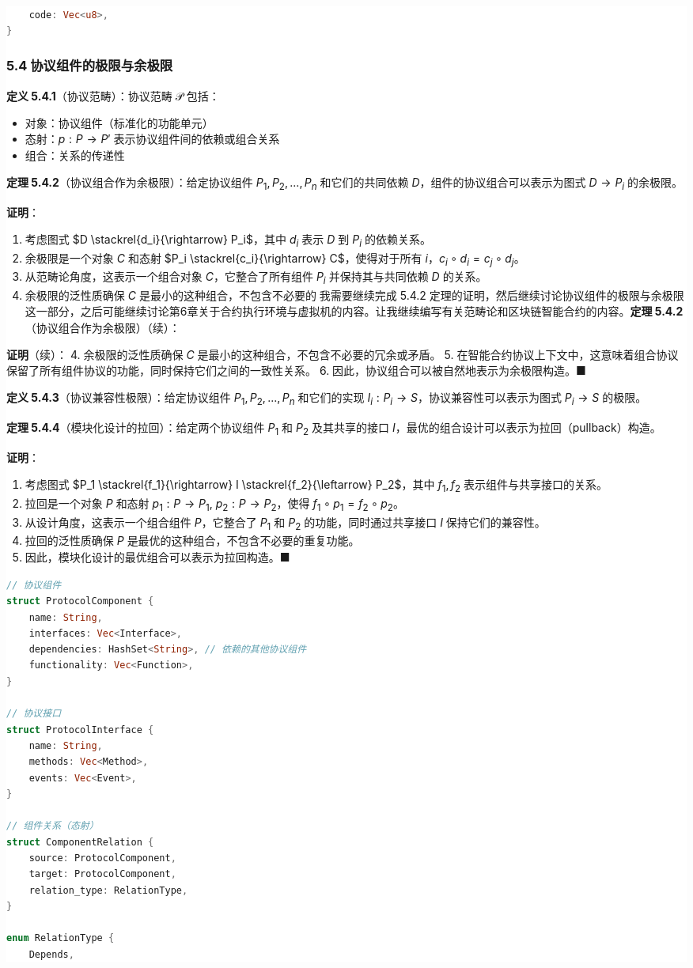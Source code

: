 ```rust
    code: Vec<u8>,
}
```

### 5.4 协议组件的极限与余极限

**定义 5.4.1**（协议范畴）：协议范畴 $\mathcal{P}$ 包括：
- 对象：协议组件（标准化的功能单元）
- 态射：$p: P \rightarrow P'$ 表示协议组件间的依赖或组合关系
- 组合：关系的传递性

**定理 5.4.2**（协议组合作为余极限）：给定协议组件 $P_1, P_2, ..., P_n$ 和它们的共同依赖 $D$，组件的协议组合可以表示为图式 $D \rightarrow P_i$ 的余极限。

**证明**：
1. 考虑图式 $D \stackrel{d_i}{\rightarrow} P_i$，其中 $d_i$ 表示 $D$ 到 $P_i$ 的依赖关系。
2. 余极限是一个对象 $C$ 和态射 $P_i \stackrel{c_i}{\rightarrow} C$，使得对于所有 $i$，$c_i \circ d_i = c_j \circ d_j$。
3. 从范畴论角度，这表示一个组合对象 $C$，它整合了所有组件 $P_i$ 并保持其与共同依赖 $D$ 的关系。
4. 余极限的泛性质确保 $C$ 是最小的这种组合，不包含不必要的
<think>我需要继续完成 5.4.2 定理的证明，然后继续讨论协议组件的极限与余极限这一部分，之后可能继续讨论第6章关于合约执行环境与虚拟机的内容。让我继续编写有关范畴论和区块链智能合约的内容。</think>**定理 5.4.2**（协议组合作为余极限）（续）：

**证明**（续）：
4. 余极限的泛性质确保 $C$ 是最小的这种组合，不包含不必要的冗余或矛盾。
5. 在智能合约协议上下文中，这意味着组合协议保留了所有组件协议的功能，同时保持它们之间的一致性关系。
6. 因此，协议组合可以被自然地表示为余极限构造。■

**定义 5.4.3**（协议兼容性极限）：给定协议组件 $P_1, P_2, ..., P_n$ 和它们的实现 $I_i: P_i \rightarrow S$，协议兼容性可以表示为图式 $P_i \rightarrow S$ 的极限。

**定理 5.4.4**（模块化设计的拉回）：给定两个协议组件 $P_1$ 和 $P_2$ 及其共享的接口 $I$，最优的组合设计可以表示为拉回（pullback）构造。

**证明**：
1. 考虑图式 $P_1 \stackrel{f_1}{\rightarrow} I \stackrel{f_2}{\leftarrow} P_2$，其中 $f_1, f_2$ 表示组件与共享接口的关系。
2. 拉回是一个对象 $P$ 和态射 $p_1: P \rightarrow P_1$, $p_2: P \rightarrow P_2$，使得 $f_1 \circ p_1 = f_2 \circ p_2$。
3. 从设计角度，这表示一个组合组件 $P$，它整合了 $P_1$ 和 $P_2$ 的功能，同时通过共享接口 $I$ 保持它们的兼容性。
4. 拉回的泛性质确保 $P$ 是最优的这种组合，不包含不必要的重复功能。
5. 因此，模块化设计的最优组合可以表示为拉回构造。■

```rust
// 协议组件
struct ProtocolComponent {
    name: String,
    interfaces: Vec<Interface>,
    dependencies: HashSet<String>, // 依赖的其他协议组件
    functionality: Vec<Function>,
}

// 协议接口
struct ProtocolInterface {
    name: String,
    methods: Vec<Method>,
    events: Vec<Event>,
}

// 组件关系（态射）
struct ComponentRelation {
    source: ProtocolComponent,
    target: ProtocolComponent,
    relation_type: RelationType,
}

enum RelationType {
    Depends,
```
